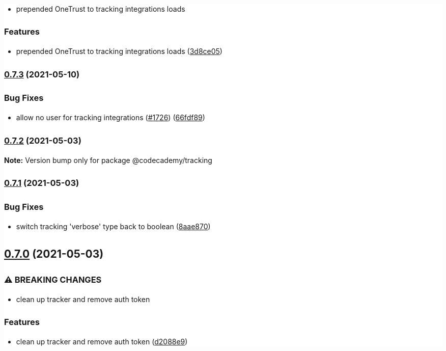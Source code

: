 * prepended OneTrust to tracking integrations loads

### Features

* prepended OneTrust to tracking integrations loads ([3d8ce05](https://github.com/Codecademy/client-modules/commit/3d8ce05f1669728261f496b604fa8cc5906434e5))



### [0.7.3](https://github.com/Codecademy/client-modules/compare/@codecademy/tracking@0.7.2...@codecademy/tracking@0.7.3) (2021-05-10)


### Bug Fixes

* allow no user for tracking integrations ([#1726](https://github.com/Codecademy/client-modules/issues/1726)) ([66fdf89](https://github.com/Codecademy/client-modules/commit/66fdf89834d2eae53172cd6254d936c182281f0c))



### [0.7.2](https://github.com/Codecademy/client-modules/compare/@codecademy/tracking@0.7.1...@codecademy/tracking@0.7.2) (2021-05-03)

**Note:** Version bump only for package @codecademy/tracking





### [0.7.1](https://github.com/Codecademy/client-modules/compare/@codecademy/tracking@0.7.0...@codecademy/tracking@0.7.1) (2021-05-03)


### Bug Fixes

* switch tracking 'verbose' type back to boolean ([8aae870](https://github.com/Codecademy/client-modules/commit/8aae8709b5e755f386f7c9f350ee7a4b86c19bcb))



## [0.7.0](https://github.com/Codecademy/client-modules/compare/@codecademy/tracking@0.6.0...@codecademy/tracking@0.7.0) (2021-05-03)


### ⚠ BREAKING CHANGES

* clean up tracker and remove auth token

### Features

* clean up tracker and remove auth token ([d2088e9](https://github.com/Codecademy/client-modules/commit/d2088e9741ffaa3e568bf182fb7bb6156ed5bf18))
